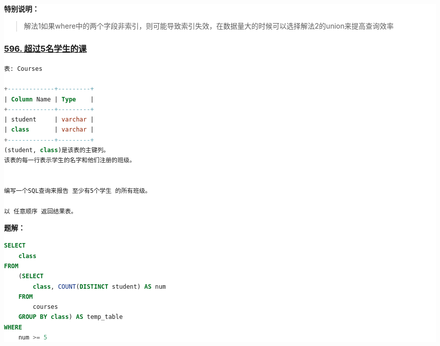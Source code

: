 **特别说明：**

> 解法1如果where中的两个字段非索引，则可能导致索引失效，在数据量大的时候可以选择解法2的union来提高查询效率



### [596. 超过5名学生的课](https://leetcode.cn/problems/classes-more-than-5-students/)

```sql
表: Courses

+-------------+---------+
| Column Name | Type    |
+-------------+---------+
| student     | varchar |
| class       | varchar |
+-------------+---------+
(student, class)是该表的主键列。
该表的每一行表示学生的名字和他们注册的班级。
 

编写一个SQL查询来报告 至少有5个学生 的所有班级。

以 任意顺序 返回结果表。
```

**题解：**

```sql
SELECT
    class
FROM
    (SELECT
        class, COUNT(DISTINCT student) AS num
    FROM
        courses
    GROUP BY class) AS temp_table
WHERE
    num >= 5
```

